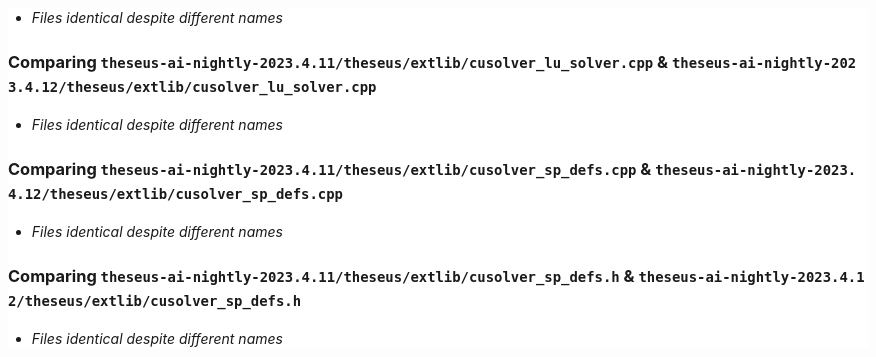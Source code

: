  * *Files identical despite different names*

### Comparing `theseus-ai-nightly-2023.4.11/theseus/extlib/cusolver_lu_solver.cpp` & `theseus-ai-nightly-2023.4.12/theseus/extlib/cusolver_lu_solver.cpp`

 * *Files identical despite different names*

### Comparing `theseus-ai-nightly-2023.4.11/theseus/extlib/cusolver_sp_defs.cpp` & `theseus-ai-nightly-2023.4.12/theseus/extlib/cusolver_sp_defs.cpp`

 * *Files identical despite different names*

### Comparing `theseus-ai-nightly-2023.4.11/theseus/extlib/cusolver_sp_defs.h` & `theseus-ai-nightly-2023.4.12/theseus/extlib/cusolver_sp_defs.h`

 * *Files identical despite different names*


